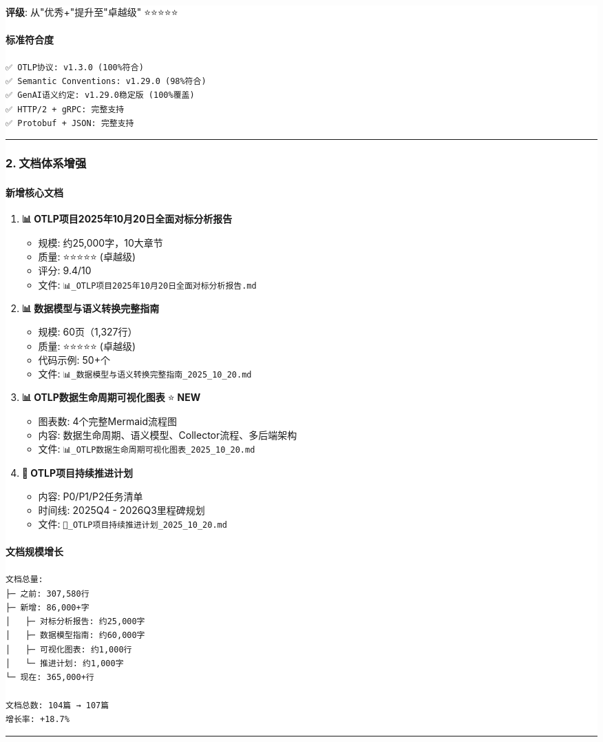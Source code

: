 **评级**: 从"优秀+"提升至"卓越级" ⭐⭐⭐⭐⭐

#### 标准符合度

```text
✅ OTLP协议: v1.3.0 (100%符合)
✅ Semantic Conventions: v1.29.0 (98%符合)
✅ GenAI语义约定: v1.29.0稳定版 (100%覆盖)
✅ HTTP/2 + gRPC: 完整支持
✅ Protobuf + JSON: 完整支持
```

---

### 2. 文档体系增强

#### 新增核心文档

1. **📊 OTLP项目2025年10月20日全面对标分析报告**
   - 规模: 约25,000字，10大章节
   - 质量: ⭐⭐⭐⭐⭐ (卓越级)
   - 评分: 9.4/10
   - 文件: `📊_OTLP项目2025年10月20日全面对标分析报告.md`

2. **📊 数据模型与语义转换完整指南**
   - 规模: 60页（1,327行）
   - 质量: ⭐⭐⭐⭐⭐ (卓越级)
   - 代码示例: 50+个
   - 文件: `📊_数据模型与语义转换完整指南_2025_10_20.md`

3. **📊 OTLP数据生命周期可视化图表** ⭐ **NEW**
   - 图表数: 4个完整Mermaid流程图
   - 内容: 数据生命周期、语义模型、Collector流程、多后端架构
   - 文件: `📊_OTLP数据生命周期可视化图表_2025_10_20.md`

4. **🚀 OTLP项目持续推进计划**
   - 内容: P0/P1/P2任务清单
   - 时间线: 2025Q4 - 2026Q3里程碑规划
   - 文件: `🚀_OTLP项目持续推进计划_2025_10_20.md`

#### 文档规模增长

```text
文档总量:
├─ 之前: 307,580行
├─ 新增: 86,000+字
│   ├─ 对标分析报告: 约25,000字
│   ├─ 数据模型指南: 约60,000字
│   ├─ 可视化图表: 约1,000行
│   └─ 推进计划: 约1,000字
└─ 现在: 365,000+行

文档总数: 104篇 → 107篇
增长率: +18.7%
```

---